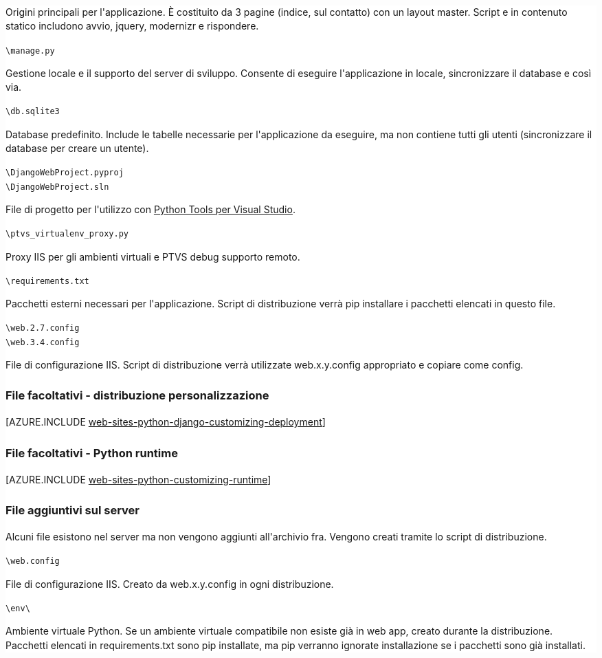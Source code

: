 Origini principali per l'applicazione. È costituito da 3 pagine (indice, sul contatto) con un layout master. Script e in contenuto statico includono avvio, jquery, modernizr e rispondere.

    \manage.py

Gestione locale e il supporto del server di sviluppo. Consente di eseguire l'applicazione in locale, sincronizzare il database e così via.

    \db.sqlite3

Database predefinito. Include le tabelle necessarie per l'applicazione da eseguire, ma non contiene tutti gli utenti (sincronizzare il database per creare un utente).

    \DjangoWebProject.pyproj
    \DjangoWebProject.sln

File di progetto per l'utilizzo con [Python Tools per Visual Studio].

    \ptvs_virtualenv_proxy.py

Proxy IIS per gli ambienti virtuali e PTVS debug supporto remoto.

    \requirements.txt

Pacchetti esterni necessari per l'applicazione. Script di distribuzione verrà pip installare i pacchetti elencati in questo file.

    \web.2.7.config
    \web.3.4.config

File di configurazione IIS. Script di distribuzione verrà utilizzate web.x.y.config appropriato e copiare come config.

### <a name="optional-files---customizing-deployment"></a>File facoltativi - distribuzione personalizzazione

[AZURE.INCLUDE [web-sites-python-django-customizing-deployment](../../includes/web-sites-python-django-customizing-deployment.md)]

### <a name="optional-files---python-runtime"></a>File facoltativi - Python runtime

[AZURE.INCLUDE [web-sites-python-customizing-runtime](../../includes/web-sites-python-customizing-runtime.md)]

### <a name="additional-files-on-server"></a>File aggiuntivi sul server

Alcuni file esistono nel server ma non vengono aggiunti all'archivio fra. Vengono creati tramite lo script di distribuzione.

    \web.config

File di configurazione IIS. Creato da web.x.y.config in ogni distribuzione.

    \env\

Ambiente virtuale Python. Se un ambiente virtuale compatibile non esiste già in web app, creato durante la distribuzione. Pacchetti elencati in requirements.txt sono pip installate, ma pip verranno ignorate installazione se i pacchetti sono già installati.


[Django e MySQL in Azure con Python Tools per Visual Studio]: web-sites-python-ptvs-django-mysql.md
[Django e Database SQL di Azure con Python Tools per Visual Studio]: web-sites-python-ptvs-django-sql.md
[Database SQL]: web-sites-python-ptvs-django-sql.md
[MySQL]: web-sites-python-ptvs-django-mysql.md
[Azure SDK per Python 2.7]: http://go.microsoft.com/fwlink/?linkid=254281
[Azure SDK per Python 3.4]: http://go.microsoft.com/fwlink/?linkid=516990
[Python.org]: http://www.python.org/
[Operazioni per Windows]: http://msysgit.github.io/
[GitHub per Windows]: https://windows.github.com/
[Python Tools per Visual Studio]: http://aka.ms/ptvs
[Python 2.2 degli strumenti per Visual Studio]: http://go.microsoft.com/fwlink/?LinkID=624025
[Visual Studio]: http://www.visualstudio.com/
[Strumenti di Python per la documentazione di Visual Studio]: http://aka.ms/ptvsdocs
[Documentazione Django]: https://www.djangoproject.com/